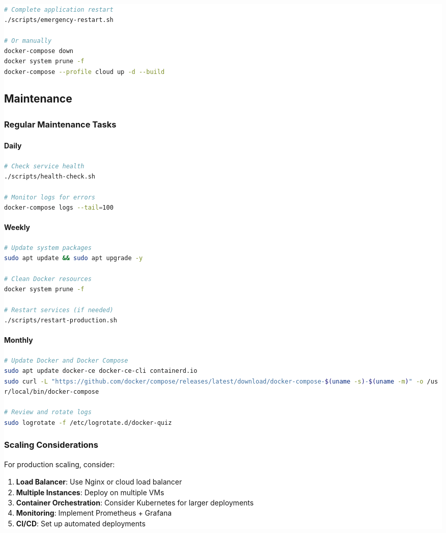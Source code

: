 ```bash
# Complete application restart
./scripts/emergency-restart.sh

# Or manually
docker-compose down
docker system prune -f
docker-compose --profile cloud up -d --build
```

## Maintenance

### Regular Maintenance Tasks

#### Daily

```bash
# Check service health
./scripts/health-check.sh

# Monitor logs for errors
docker-compose logs --tail=100
```

#### Weekly

```bash
# Update system packages
sudo apt update && sudo apt upgrade -y

# Clean Docker resources
docker system prune -f

# Restart services (if needed)
./scripts/restart-production.sh
```

#### Monthly

```bash
# Update Docker and Docker Compose
sudo apt update docker-ce docker-ce-cli containerd.io
sudo curl -L "https://github.com/docker/compose/releases/latest/download/docker-compose-$(uname -s)-$(uname -m)" -o /usr/local/bin/docker-compose

# Review and rotate logs
sudo logrotate -f /etc/logrotate.d/docker-quiz
```

### Scaling Considerations

For production scaling, consider:

1. **Load Balancer**: Use Nginx or cloud load balancer
2. **Multiple Instances**: Deploy on multiple VMs
3. **Container Orchestration**: Consider Kubernetes for larger deployments
4. **Monitoring**: Implement Prometheus + Grafana
5. **CI/CD**: Set up automated deployments
